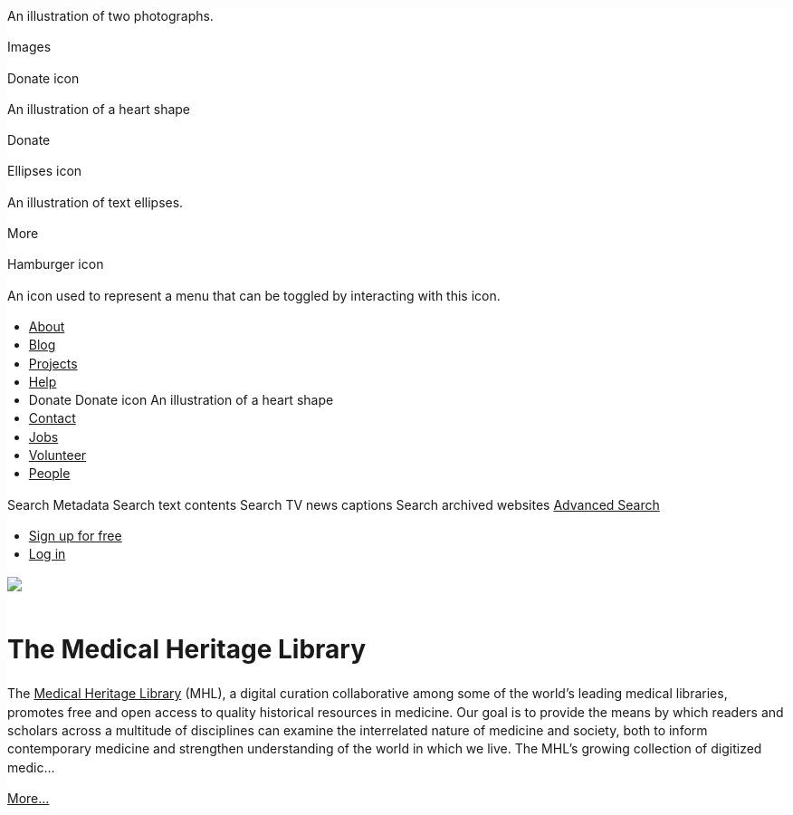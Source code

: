 An illustration of two photographs.

<span class="label style-scope media-button">Images</span>

Donate icon

An illustration of a heart shape

<span class="label style-scope media-button">Donate</span>

Ellipses icon

An illustration of text ellipses.

<span class="label style-scope media-button">More</span>

Hamburger icon

An icon used to represent a menu that can be toggled by interacting with this icon.

-   <a href="https://archive.org/about/" class="about style-scope desktop-subnav">About</a>
-   <a href="https://blog.archive.org/" class="blog style-scope desktop-subnav">Blog</a>
-   <a href="https://archive.org/projects/" class="projects style-scope desktop-subnav">Projects</a>
-   <a href="https://archive.org/about/faqs.php" class="help style-scope desktop-subnav">Help</a>
-   Donate
    Donate icon
    An illustration of a heart shape
-   <a href="https://archive.org/about/contact.php" class="contact style-scope desktop-subnav">Contact</a>
-   <a href="https://archive.org/about/jobs.php" class="jobs style-scope desktop-subnav">Jobs</a>
-   <a href="https://archive.org/about/volunteerpositions.php" class="volunteer style-scope desktop-subnav">Volunteer</a>
-   <a href="https://archive.org/about/bios.php" class="people style-scope desktop-subnav">People</a>

Search Metadata Search text contents Search TV news captions Search archived websites <a href="https://archive.org/advancedsearch.php" class="advanced-search style-scope search-menu">Advanced Search</a>

-   <a href="https://archive.org/account/signup" class="style-scope signed-out-dropdown">Sign up for free</a>
-   <a href="https://archive.org/account/login" class="style-scope signed-out-dropdown">Log in</a>

<img src="https://ia800302.us.archive.org/3/items/medicalheritagelibrary/icon.gif" id="file-dropper-img" class="img-responsive" />

The Medical Heritage Library
============================

The [Medical Heritage Library](http://www.medicalheritage.org) (MHL), a digital curation collaborative among some of the world’s leading medical libraries, promotes free and open access to quality historical resources in medicine. Our goal is to provide the means by which readers and scholars across a multitude of disciplines can examine the interrelated nature of medicine and society, both to inform contemporary medicine and strengthen understanding of the world in which we live. The MHL’s growing collection of digitized medic...

[More...](/details/medicalheritagelibrary?tab=about)
